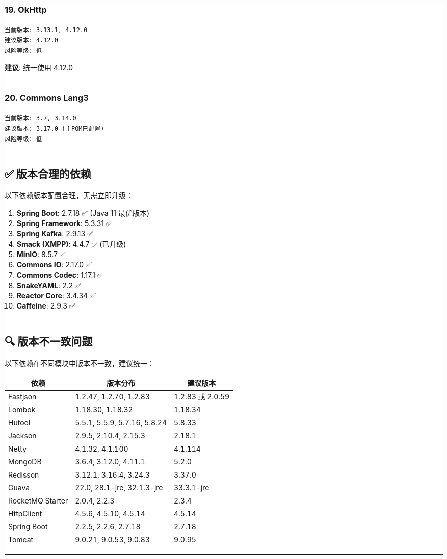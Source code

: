 
### 19. OkHttp
```xml
当前版本: 3.13.1, 4.12.0
建议版本: 4.12.0
风险等级: 低
```
**建议**: 统一使用 4.12.0

---

### 20. Commons Lang3
```xml
当前版本: 3.7, 3.14.0
建议版本: 3.17.0 (主POM已配置)
风险等级: 低
```

---

## ✅ 版本合理的依赖

以下依赖版本配置合理，无需立即升级：

1. **Spring Boot**: 2.7.18 ✅ (Java 11 最优版本)
2. **Spring Framework**: 5.3.31 ✅
3. **Spring Kafka**: 2.9.13 ✅
4. **Smack (XMPP)**: 4.4.7 ✅ (已升级)
5. **MinIO**: 8.5.7 ✅
6. **Commons IO**: 2.17.0 ✅
7. **Commons Codec**: 1.17.1 ✅
8. **SnakeYAML**: 2.2 ✅
9. **Reactor Core**: 3.4.34 ✅
10. **Caffeine**: 2.9.3 ✅

---

## 🔍 版本不一致问题

以下依赖在不同模块中版本不一致，建议统一：

| 依赖 | 版本分布 | 建议版本 |
|-----|---------|---------|
| Fastjson | 1.2.47, 1.2.70, 1.2.83 | 1.2.83 或 2.0.59 |
| Lombok | 1.18.30, 1.18.32 | 1.18.34 |
| Hutool | 5.5.1, 5.5.9, 5.7.16, 5.8.24 | 5.8.33 |
| Jackson | 2.9.5, 2.10.4, 2.15.3 | 2.18.1 |
| Netty | 4.1.32, 4.1.100 | 4.1.114 |
| MongoDB | 3.6.4, 3.12.0, 4.11.1 | 5.2.0 |
| Redisson | 3.12.1, 3.16.4, 3.24.3 | 3.37.0 |
| Guava | 22.0, 28.1-jre, 32.1.3-jre | 33.3.1-jre |
| RocketMQ Starter | 2.0.4, 2.2.3 | 2.3.4 |
| HttpClient | 4.5.6, 4.5.10, 4.5.14 | 4.5.14 |
| Spring Boot | 2.2.5, 2.2.6, 2.7.18 | 2.7.18 |
| Tomcat | 9.0.21, 9.0.53, 9.0.83 | 9.0.95 |

---